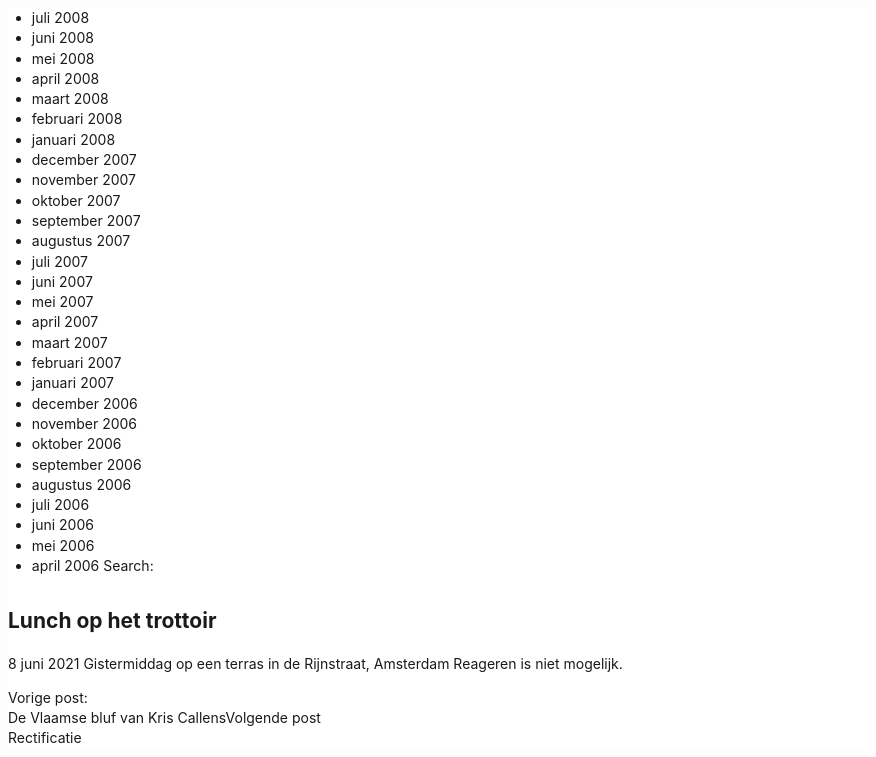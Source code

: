 - juli 2008
- juni 2008
- mei 2008
- april 2008
- maart 2008
- februari 2008
- januari 2008
- december 2007
- november 2007
- oktober 2007
- september 2007
- augustus 2007
- juli 2007
- juni 2007
- mei 2007
- april 2007
- maart 2007
- februari 2007
- januari 2007
- december 2006
- november 2006
- oktober 2006
- september 2006
- augustus 2006
- juli 2006
- juni 2006
- mei 2006
- april 2006
Search:
## Lunch op het trottoir

8 juni 2021
Gistermiddag op een terras in de Rijnstraat, Amsterdam
Reageren is niet mogelijk.

Vorige post:  
De Vlaamse bluf van Kris CallensVolgende post  
Rectificatie
